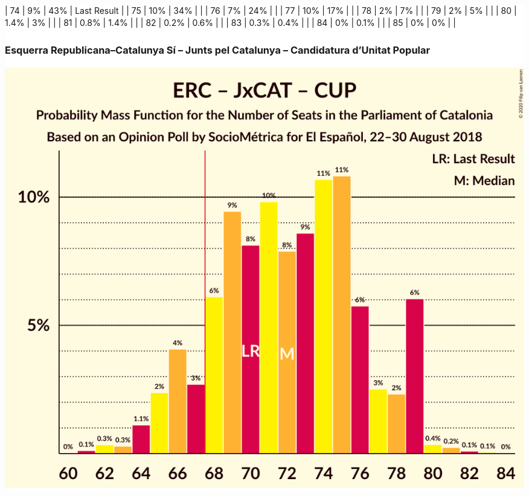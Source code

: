 | 74 | 9% | 43% | Last Result |
| 75 | 10% | 34% |  |
| 76 | 7% | 24% |  |
| 77 | 10% | 17% |  |
| 78 | 2% | 7% |  |
| 79 | 2% | 5% |  |
| 80 | 1.4% | 3% |  |
| 81 | 0.8% | 1.4% |  |
| 82 | 0.2% | 0.6% |  |
| 83 | 0.3% | 0.4% |  |
| 84 | 0% | 0.1% |  |
| 85 | 0% | 0% |  |

### Esquerra Republicana–Catalunya Sí – Junts pel Catalunya – Candidatura d’Unitat Popular

![Graph with seats probability mass function not yet produced](2018-08-30-SocioMétrica-coalitions-seats-pmf-erc–jxcat–cup.png "Seats Probability Mass Function")
